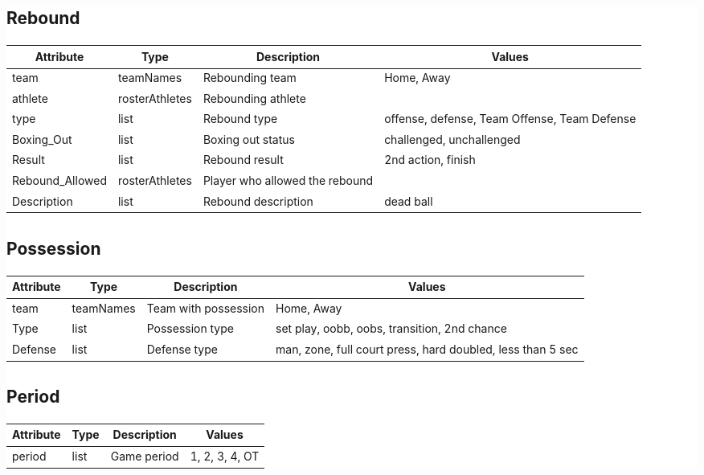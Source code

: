 ## Rebound

| Attribute | Type | Description | Values |
|-----------|------|-------------|--------|
| team | teamNames | Rebounding team | Home, Away |
| athlete | rosterAthletes | Rebounding athlete | |
| type | list | Rebound type | offense, defense, Team Offense, Team Defense |
| Boxing_Out | list | Boxing out status | challenged, unchallenged |
| Result | list | Rebound result | 2nd action, finish |
| Rebound_Allowed | rosterAthletes | Player who allowed the rebound | |
| Description | list | Rebound description | dead ball |

## Possession

| Attribute | Type | Description | Values |
|-----------|------|-------------|--------|
| team | teamNames | Team with possession | Home, Away |
| Type | list | Possession type | set play, oobb, oobs, transition, 2nd chance |
| Defense | list | Defense type | man, zone, full court press, hard doubled, less than 5 sec |

## Period

| Attribute | Type | Description | Values |
|-----------|------|-------------|--------|
| period | list | Game period | 1, 2, 3, 4, OT |
